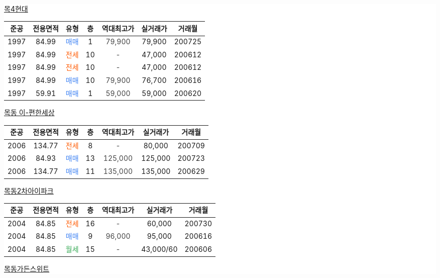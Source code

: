 
<script async src="//pagead2.googlesyndication.com/pagead/js/adsbygoogle.js"></script>

<ins class="adsbygoogle"
     style="display:block"
     data-ad-client="ca-pub-2446590836940007"
     data-ad-slot="1659523306"
     data-ad-format="auto"
     data-full-width-responsive="true"></ins>
<script>
(adsbygoogle = window.adsbygoogle || []).push({});
</script>


[목4현대](https://search.naver.com/search.naver?query=%EC%84%9C%EC%9A%B8%ED%8A%B9%EB%B3%84%EC%8B%9C+%EC%96%91%EC%B2%9C%EA%B5%AC+%EB%AA%A9%EB%8F%99+%EB%AA%A94%ED%98%84%EB%8C%80)

|준공|전용면적|유형|층|역대최고가|실거래가|거래월|
|:---:|:---:|:---:|:---:|:---:|:---:|:---:|
|1997|84.99|<span style="color:#4285f3">매매</span>|1|<span style="color:#444444">79,900</span>|79,900|200725|
|1997|84.99|<span style="color:#ff5a00">전세</span>|10|<span style="color:#444444">-</span>|47,000|200612|
|1997|84.99|<span style="color:#ff5a00">전세</span>|10|<span style="color:#444444">-</span>|47,000|200612|
|1997|84.99|<span style="color:#4285f3">매매</span>|10|<span style="color:#444444">79,900</span>|76,700|200616|
|1997|59.91|<span style="color:#4285f3">매매</span>|1|<span style="color:#444444">59,000</span>|59,000|200620|

[목동 이-편한세상](https://search.naver.com/search.naver?query=%EC%84%9C%EC%9A%B8%ED%8A%B9%EB%B3%84%EC%8B%9C+%EC%96%91%EC%B2%9C%EA%B5%AC+%EB%AA%A9%EB%8F%99+%EB%AA%A9%EB%8F%99+%EC%9D%B4-%ED%8E%B8%ED%95%9C%EC%84%B8%EC%83%81)

|준공|전용면적|유형|층|역대최고가|실거래가|거래월|
|:---:|:---:|:---:|:---:|:---:|:---:|:---:|
|2006|134.77|<span style="color:#ff5a00">전세</span>|8|<span style="color:#444444">-</span>|80,000|200709|
|2006|84.93|<span style="color:#4285f3">매매</span>|13|<span style="color:#444444">125,000</span>|125,000|200723|
|2006|134.77|<span style="color:#4285f3">매매</span>|11|<span style="color:#444444">135,000</span>|135,000|200629|

[목동2차아이파크](https://search.naver.com/search.naver?query=%EC%84%9C%EC%9A%B8%ED%8A%B9%EB%B3%84%EC%8B%9C+%EC%96%91%EC%B2%9C%EA%B5%AC+%EB%AA%A9%EB%8F%99+%EB%AA%A9%EB%8F%992%EC%B0%A8%EC%95%84%EC%9D%B4%ED%8C%8C%ED%81%AC)

|준공|전용면적|유형|층|역대최고가|실거래가|거래월|
|:---:|:---:|:---:|:---:|:---:|:---:|:---:|
|2004|84.85|<span style="color:#ff5a00">전세</span>|16|<span style="color:#444444">-</span>|60,000|200730|
|2004|84.85|<span style="color:#4285f3">매매</span>|9|<span style="color:#444444">96,000</span>|95,000|200616|
|2004|84.85|<span style="color:#34a853">월세</span>|15|<span style="color:#444444">-</span>|43,000/60|200606|

[목동가든스위트](https://search.naver.com/search.naver?query=%EC%84%9C%EC%9A%B8%ED%8A%B9%EB%B3%84%EC%8B%9C+%EC%96%91%EC%B2%9C%EA%B5%AC+%EB%AA%A9%EB%8F%99+%EB%AA%A9%EB%8F%99%EA%B0%80%EB%93%A0%EC%8A%A4%EC%9C%84%ED%8A%B8)
